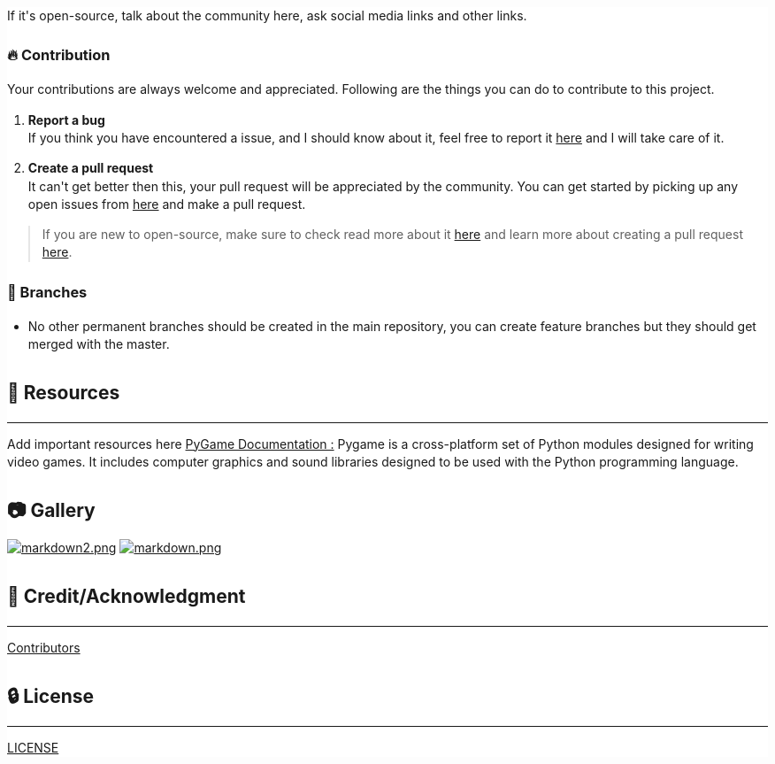 If it's open-source, talk about the community here, ask social media links and other links.

 ###  :fire: Contribution

 Your contributions are always welcome and appreciated. Following are the things you can do to contribute to this project.

 1. **Report a bug** <br>
 If you think you have encountered a issue, and I should know about it, feel free to report it [here](https://github.com/code-monk08/connect4/issues/new) and I will take care of it.

 3. **Create a pull request** <br>
 It can't get better then this, your pull request will be appreciated by the community. You can get started by picking up any open issues from [here](https://github.com/code-monk08/connect4/issues) and make a pull request.

 > If you are new to open-source, make sure to check read more about it [here](https://www.digitalocean.com/community/tutorial_series/an-introduction-to-open-source) and learn more about creating a pull request [here](https://www.digitalocean.com/community/tutorials/how-to-create-a-pull-request-on-github).


 ### :cactus: Branches

- No other permanent branches should be created in the main repository, you can create feature branches but they should get merged with the master.

##  :page_facing_up: Resources
___
Add important resources here
[PyGame Documentation :](https://www.pygame.org/docs/) Pygame is a cross-platform set of Python modules designed for writing video games. It includes computer graphics and sound libraries designed to be used with the Python programming language.

##  :camera: Gallery
[![markdown2.png](https://raw.githubusercontent.com/code-monk08/connect4/master/images/screenshots/1.png)](https://github.com/code-monk08/connect4/blob/master/images/screenshots/1.png)
[![markdown.png](https://raw.githubusercontent.com/code-monk08/connect4/master/images/screenshots/2.gif)](https://github.com/code-monk08/connect4/blob/master/images/screenshots/2.gif)

## :star2: Credit/Acknowledgment
___
[Contributors](https://github.com/code-monk08/connect4/graphs/contributors)

##  :lock: License
___
[LICENSE](https://github.com/code-monk08/connect4/blob/master/LICENSE)